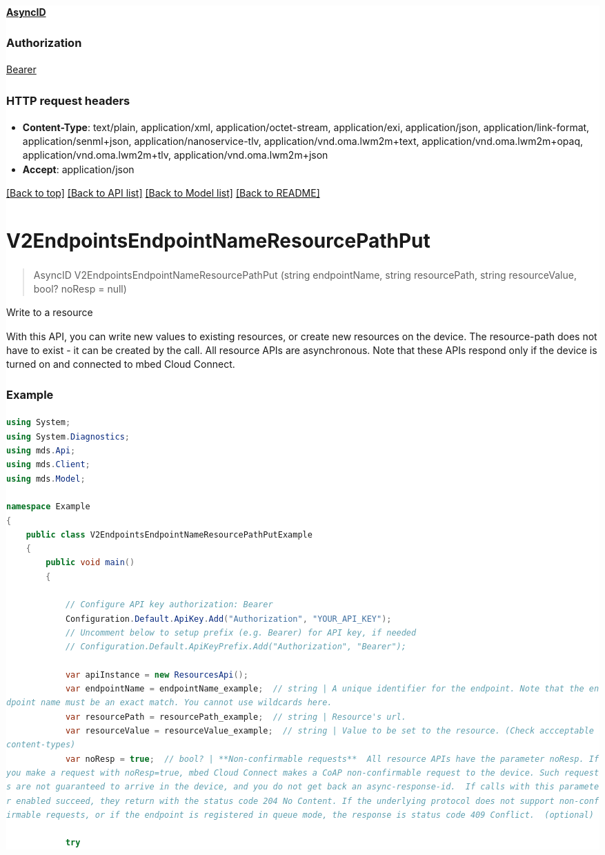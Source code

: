 [**AsyncID**](AsyncID.md)

### Authorization

[Bearer](../README.md#Bearer)

### HTTP request headers

 - **Content-Type**: text/plain, application/xml, application/octet-stream, application/exi, application/json, application/link-format, application/senml+json, application/nanoservice-tlv, application/vnd.oma.lwm2m+text, application/vnd.oma.lwm2m+opaq, application/vnd.oma.lwm2m+tlv, application/vnd.oma.lwm2m+json
 - **Accept**: application/json

[[Back to top]](#) [[Back to API list]](../README.md#documentation-for-api-endpoints) [[Back to Model list]](../README.md#documentation-for-models) [[Back to README]](../README.md)

<a name="v2endpointsendpointnameresourcepathput"></a>
# **V2EndpointsEndpointNameResourcePathPut**
> AsyncID V2EndpointsEndpointNameResourcePathPut (string endpointName, string resourcePath, string resourceValue, bool? noResp = null)

Write to a resource

With this API, you can write new values to existing resources, or create new resources on the device. The resource-path does not have to exist - it can be created by the call.  All resource APIs are asynchronous. Note that these APIs respond only if the device is turned on and connected to mbed Cloud Connect. 

### Example
```csharp
using System;
using System.Diagnostics;
using mds.Api;
using mds.Client;
using mds.Model;

namespace Example
{
    public class V2EndpointsEndpointNameResourcePathPutExample
    {
        public void main()
        {
            
            // Configure API key authorization: Bearer
            Configuration.Default.ApiKey.Add("Authorization", "YOUR_API_KEY");
            // Uncomment below to setup prefix (e.g. Bearer) for API key, if needed
            // Configuration.Default.ApiKeyPrefix.Add("Authorization", "Bearer");

            var apiInstance = new ResourcesApi();
            var endpointName = endpointName_example;  // string | A unique identifier for the endpoint. Note that the endpoint name must be an exact match. You cannot use wildcards here. 
            var resourcePath = resourcePath_example;  // string | Resource's url.
            var resourceValue = resourceValue_example;  // string | Value to be set to the resource. (Check accceptable content-types) 
            var noResp = true;  // bool? | **Non-confirmable requests**  All resource APIs have the parameter noResp. If you make a request with noResp=true, mbed Cloud Connect makes a CoAP non-confirmable request to the device. Such requests are not guaranteed to arrive in the device, and you do not get back an async-response-id.  If calls with this parameter enabled succeed, they return with the status code 204 No Content. If the underlying protocol does not support non-confirmable requests, or if the endpoint is registered in queue mode, the response is status code 409 Conflict.  (optional) 

            try
```